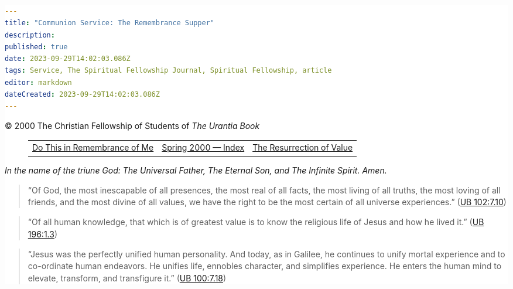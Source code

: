 ```yaml
---
title: "Communion Service: The Remembrance Supper"
description: 
published: true
date: 2023-09-29T14:02:03.086Z
tags: Service, The Spiritual Fellowship Journal, Spiritual Fellowship, article
editor: markdown
dateCreated: 2023-09-29T14:02:03.086Z
---
```


<p class="v-card v-sheet theme--light gray lighten-3 px-2">© 2000 The Christian Fellowship of Students of <i>The Urantia Book</i></p>
<figure class="table chapter-navigator">
  <table>
    <tbody>
      <tr>
        <td>
        <a href="/en/article/John_Marks/Do_This_in_Remembrance_of_Me">
          <span class="mdi mdi-arrow-left-drop-circle"></span><span class="pl-2">Do This in Remembrance of Me</span>
        </a>
        </td>
        <td>
        <a href="/en/index/articles_spiritual_fellowship_journal#spring-2000">
          <span class="mdi mdi-book-open-variant"></span><span class="pl-2">Spring 2000 — Index</span>
        </a>
        </td>
        <td>
        <a href="/en/article/Rev_Gregory_Young/The_Resurrection_of_Value">
          <span class="pr-2">The Resurrection of Value</span><span class="mdi mdi-arrow-right-drop-circle"></span>
        </a>
        </td>
      </tr>
    </tbody>
  </table>
</figure>


_In the name of the triune God: The Universal Father, The Eternal Son, and The Infinite Spirit. Amen._

> “Of God, the most inescapable of all presences, the most real of all facts, the most living of all truths, the most loving of all friends, and the most divine of all values, we have the right to be the most certain of all universe experiences.” (<a id="a38_248"></a>[UB 102:7.10](/en/The_Urantia_Book/102#p7_10))

> “Of all human knowledge, that which is of greatest value is to know the religious life of Jesus and how he lived it.” (<a id="a40_121"></a>[UB 196:1.3](/en/The_Urantia_Book/196#p1_3))

> “Jesus was the perfectly unified human personality. And today, as in Galilee, he continues to unify mortal experience and to co-ordinate human endeavors. He unifies life, ennobles character, and simplifies experience. He enters the human mind to elevate, transform, and transfigure it.” (<a id="a42_290"></a>[UB 100:7.18](/en/The_Urantia_Book/100#p7_18))
